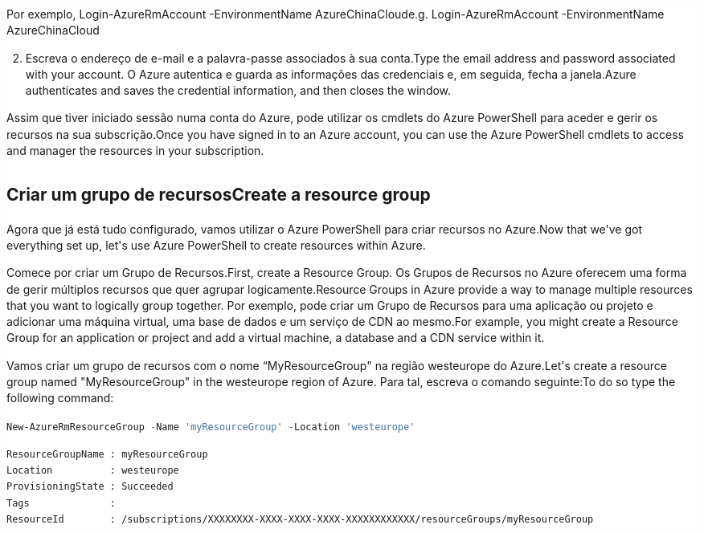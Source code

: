    <span data-ttu-id="96b31-125">Por exemplo, Login-AzureRmAccount -EnvironmentName AzureChinaCloud</span><span class="sxs-lookup"><span data-stu-id="96b31-125">e.g. Login-AzureRmAccount -EnvironmentName AzureChinaCloud</span></span>

2. <span data-ttu-id="96b31-126">Escreva o endereço de e-mail e a palavra-passe associados à sua conta.</span><span class="sxs-lookup"><span data-stu-id="96b31-126">Type the email address and password associated with your account.</span></span> <span data-ttu-id="96b31-127">O Azure autentica e guarda as informações das credenciais e, em seguida, fecha a janela.</span><span class="sxs-lookup"><span data-stu-id="96b31-127">Azure authenticates and saves the credential information, and then closes the window.</span></span>

<span data-ttu-id="96b31-128">Assim que tiver iniciado sessão numa conta do Azure, pode utilizar os cmdlets do Azure PowerShell para aceder e gerir os recursos na sua subscrição.</span><span class="sxs-lookup"><span data-stu-id="96b31-128">Once you have signed in to an Azure account, you can use the Azure PowerShell cmdlets to access and manager the resources in your subscription.</span></span>

## <a name="create-a-resource-group"></a><span data-ttu-id="96b31-129">Criar um grupo de recursos</span><span class="sxs-lookup"><span data-stu-id="96b31-129">Create a resource group</span></span>

<span data-ttu-id="96b31-130">Agora que já está tudo configurado, vamos utilizar o Azure PowerShell para criar recursos no Azure.</span><span class="sxs-lookup"><span data-stu-id="96b31-130">Now that we've got everything set up, let's use Azure PowerShell to create resources within Azure.</span></span>

<span data-ttu-id="96b31-131">Comece por criar um Grupo de Recursos.</span><span class="sxs-lookup"><span data-stu-id="96b31-131">First, create a Resource Group.</span></span> <span data-ttu-id="96b31-132">Os Grupos de Recursos no Azure oferecem uma forma de gerir múltiplos recursos que quer agrupar logicamente.</span><span class="sxs-lookup"><span data-stu-id="96b31-132">Resource Groups in Azure provide a way to manage multiple resources that you want to logically group together.</span></span> <span data-ttu-id="96b31-133">Por exemplo, pode criar um Grupo de Recursos para uma aplicação ou projeto e adicionar uma máquina virtual, uma base de dados e um serviço de CDN ao mesmo.</span><span class="sxs-lookup"><span data-stu-id="96b31-133">For example, you might create a Resource Group for an application or project and add a virtual machine, a database and a CDN service within it.</span></span>

<span data-ttu-id="96b31-134">Vamos criar um grupo de recursos com o nome “MyResourceGroup" na região westeurope do Azure.</span><span class="sxs-lookup"><span data-stu-id="96b31-134">Let's create a resource group named "MyResourceGroup" in the westeurope region of Azure.</span></span> <span data-ttu-id="96b31-135">Para tal, escreva o comando seguinte:</span><span class="sxs-lookup"><span data-stu-id="96b31-135">To do so type the following command:</span></span>

```powershell
New-AzureRmResourceGroup -Name 'myResourceGroup' -Location 'westeurope'
```

```Output
ResourceGroupName : myResourceGroup
Location          : westeurope
ProvisioningState : Succeeded
Tags              :
ResourceId        : /subscriptions/XXXXXXXX-XXXX-XXXX-XXXX-XXXXXXXXXXXX/resourceGroups/myResourceGroup
```

